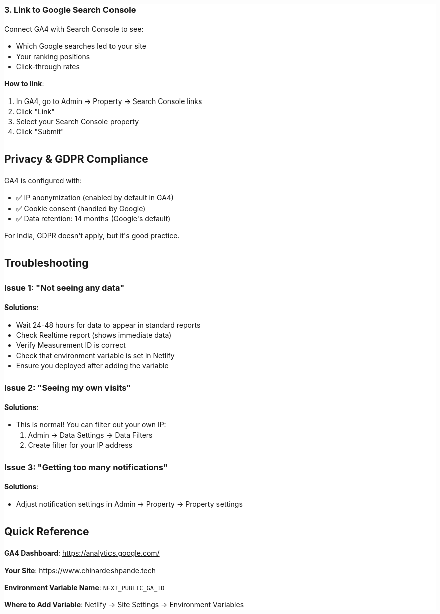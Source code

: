 ### 3. Link to Google Search Console

Connect GA4 with Search Console to see:
- Which Google searches led to your site
- Your ranking positions
- Click-through rates

**How to link**:
1. In GA4, go to Admin → Property → Search Console links
2. Click "Link"
3. Select your Search Console property
4. Click "Submit"

## Privacy & GDPR Compliance

GA4 is configured with:
- ✅ IP anonymization (enabled by default in GA4)
- ✅ Cookie consent (handled by Google)
- ✅ Data retention: 14 months (Google's default)

For India, GDPR doesn't apply, but it's good practice.

## Troubleshooting

### Issue 1: "Not seeing any data"
**Solutions**:
- Wait 24-48 hours for data to appear in standard reports
- Check Realtime report (shows immediate data)
- Verify Measurement ID is correct
- Check that environment variable is set in Netlify
- Ensure you deployed after adding the variable

### Issue 2: "Seeing my own visits"
**Solutions**:
- This is normal! You can filter out your own IP:
  1. Admin → Data Settings → Data Filters
  2. Create filter for your IP address

### Issue 3: "Getting too many notifications"
**Solutions**:
- Adjust notification settings in Admin → Property → Property settings

## Quick Reference

**GA4 Dashboard**: https://analytics.google.com/

**Your Site**: https://www.chinardeshpande.tech

**Environment Variable Name**: `NEXT_PUBLIC_GA_ID`

**Where to Add Variable**: Netlify → Site Settings → Environment Variables
